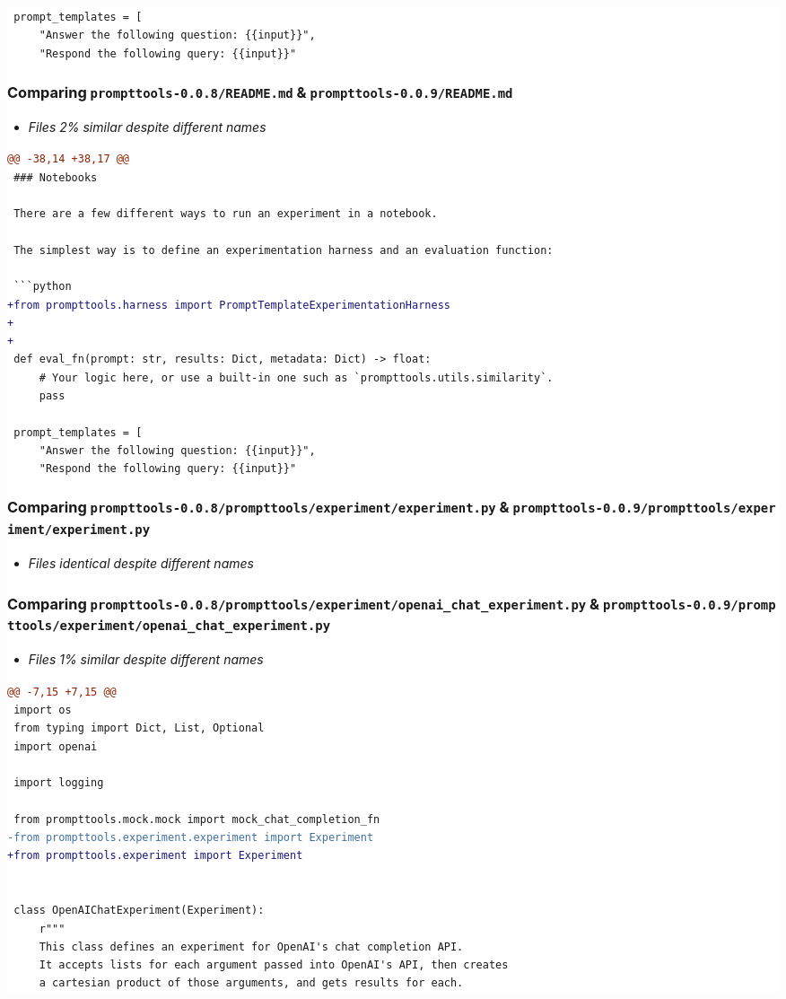 ```diff
 prompt_templates = [
     "Answer the following question: {{input}}", 
     "Respond the following query: {{input}}"
```

### Comparing `prompttools-0.0.8/README.md` & `prompttools-0.0.9/README.md`

 * *Files 2% similar despite different names*

```diff
@@ -38,14 +38,17 @@
 ### Notebooks
 
 There are a few different ways to run an experiment in a notebook. 
 
 The simplest way is to define an experimentation harness and an evaluation function:
 
 ```python
+from prompttools.harness import PromptTemplateExperimentationHarness
+
+
 def eval_fn(prompt: str, results: Dict, metadata: Dict) -> float:
     # Your logic here, or use a built-in one such as `prompttools.utils.similarity`.
     pass
 
 prompt_templates = [
     "Answer the following question: {{input}}", 
     "Respond the following query: {{input}}"
```

### Comparing `prompttools-0.0.8/prompttools/experiment/experiment.py` & `prompttools-0.0.9/prompttools/experiment/experiment.py`

 * *Files identical despite different names*

### Comparing `prompttools-0.0.8/prompttools/experiment/openai_chat_experiment.py` & `prompttools-0.0.9/prompttools/experiment/openai_chat_experiment.py`

 * *Files 1% similar despite different names*

```diff
@@ -7,15 +7,15 @@
 import os
 from typing import Dict, List, Optional
 import openai
 
 import logging
 
 from prompttools.mock.mock import mock_chat_completion_fn
-from prompttools.experiment.experiment import Experiment
+from prompttools.experiment import Experiment
 
 
 class OpenAIChatExperiment(Experiment):
     r"""
     This class defines an experiment for OpenAI's chat completion API.
     It accepts lists for each argument passed into OpenAI's API, then creates
     a cartesian product of those arguments, and gets results for each.
```
